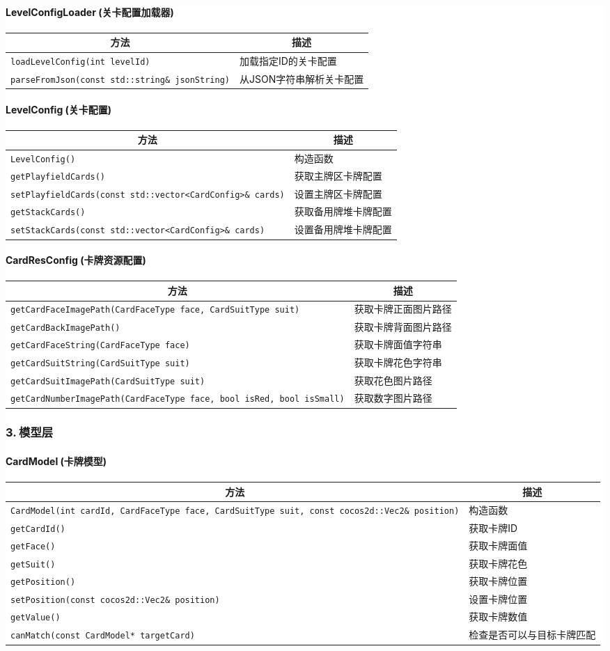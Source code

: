 #### LevelConfigLoader (关卡配置加载器)

| 方法 | 描述 |
|------|------|
| `loadLevelConfig(int levelId)` | 加载指定ID的关卡配置 |
| `parseFromJson(const std::string& jsonString)` | 从JSON字符串解析关卡配置 |

#### LevelConfig (关卡配置)

| 方法 | 描述 |
|------|------|
| `LevelConfig()` | 构造函数 |
| `getPlayfieldCards()` | 获取主牌区卡牌配置 |
| `setPlayfieldCards(const std::vector<CardConfig>& cards)` | 设置主牌区卡牌配置 |
| `getStackCards()` | 获取备用牌堆卡牌配置 |
| `setStackCards(const std::vector<CardConfig>& cards)` | 设置备用牌堆卡牌配置 |

#### CardResConfig (卡牌资源配置)

| 方法 | 描述 |
|------|------|
| `getCardFaceImagePath(CardFaceType face, CardSuitType suit)` | 获取卡牌正面图片路径 |
| `getCardBackImagePath()` | 获取卡牌背面图片路径 |
| `getCardFaceString(CardFaceType face)` | 获取卡牌面值字符串 |
| `getCardSuitString(CardSuitType suit)` | 获取卡牌花色字符串 |
| `getCardSuitImagePath(CardSuitType suit)` | 获取花色图片路径 |
| `getCardNumberImagePath(CardFaceType face, bool isRed, bool isSmall)` | 获取数字图片路径 |

### 3. 模型层

#### CardModel (卡牌模型)

| 方法 | 描述 |
|------|------|
| `CardModel(int cardId, CardFaceType face, CardSuitType suit, const cocos2d::Vec2& position)` | 构造函数 |
| `getCardId()` | 获取卡牌ID |
| `getFace()` | 获取卡牌面值 |
| `getSuit()` | 获取卡牌花色 |
| `getPosition()` | 获取卡牌位置 |
| `setPosition(const cocos2d::Vec2& position)` | 设置卡牌位置 |
| `getValue()` | 获取卡牌数值 |
| `canMatch(const CardModel* targetCard)` | 检查是否可以与目标卡牌匹配 |
